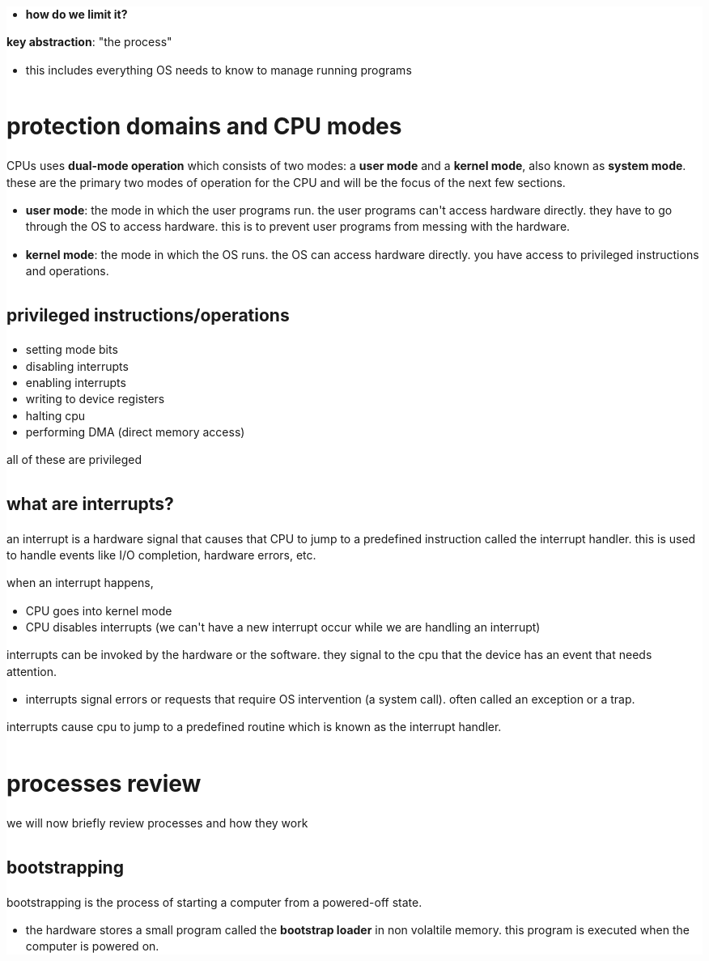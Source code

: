 - **how do we limit it?**

**key abstraction**: "the process"
- this includes everything OS needs to know to manage running programs 

# protection domains and CPU modes

CPUs uses **dual-mode operation** which consists of two modes: a **user mode** and a **kernel mode**, also known as **system mode**. these are the primary two modes of operation for the CPU and will be the focus of the next few sections.

- **user mode**: the mode in which the user programs run. the user programs can't access hardware directly. they have to go through the OS to access hardware. this is to prevent user programs from messing with the hardware.

- **kernel mode**: the mode in which the OS runs. the OS can access hardware directly. you have access to privileged instructions and operations.

## privileged instructions/operations
- setting mode bits
- disabling interrupts
- enabling interrupts
- writing to device registers
- halting cpu
- performing DMA (direct memory access)

all of these are privileged

## what are interrupts?
an interrupt is a hardware signal that causes that CPU to jump to a predefined instruction called the interrupt handler. this is used to handle events like I/O completion, hardware errors, etc.

when an interrupt happens,
- CPU goes into kernel mode
- CPU disables interrupts (we can't have a new interrupt occur while we are handling an interrupt)

interrupts can be invoked by the hardware or the software. they signal to the cpu that the device has an event that needs attention. 
- interrupts signal errors or requests that require OS intervention (a system call). often called an exception or a trap.

interrupts cause cpu to jump to a predefined routine which is known as the interrupt handler.

# processes review

we will now briefly review processes and how they work

## bootstrapping
bootstrapping is the process of starting a computer from a powered-off state. 
- the hardware stores a small program called the **bootstrap loader** in non volaltile memory. this program is executed when the computer is powered on.
